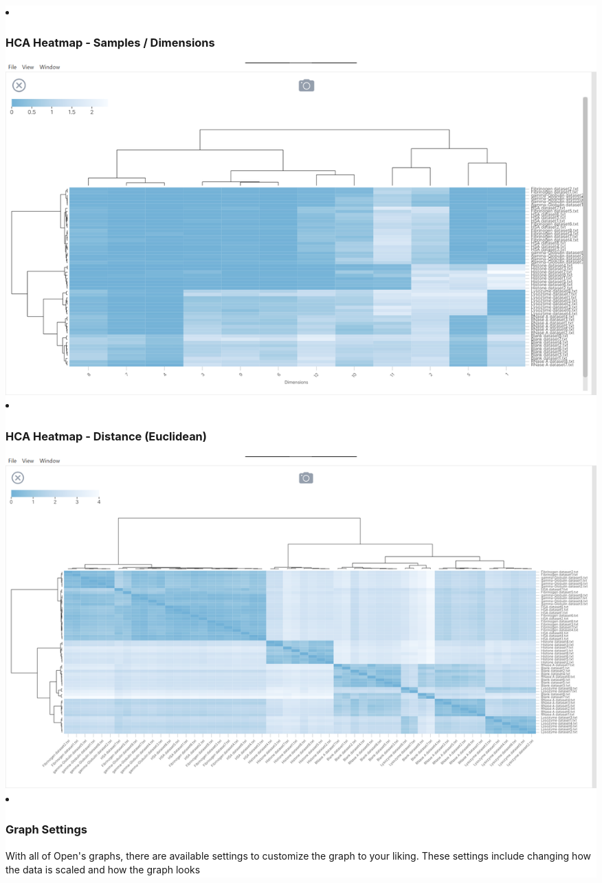  </li>
 <li>
 <h3>HCA Heatmap - Samples / Dimensions</h3>
 <img src="src/assets/screenshots/hca-heatmap-samples-dimensions.png">
 </li>
 <li>
 <h3>HCA Heatmap - Distance (Euclidean)</h3>
 <img src="src/assets/screenshots/hca-heatmap-distance.png">
 </li>
 <li>
 <h3>Graph Settings</h3>
 With all of Open's graphs, there are available settings to customize the graph to your liking. These settings include changing how the data is scaled and how the graph looks
  <ul>